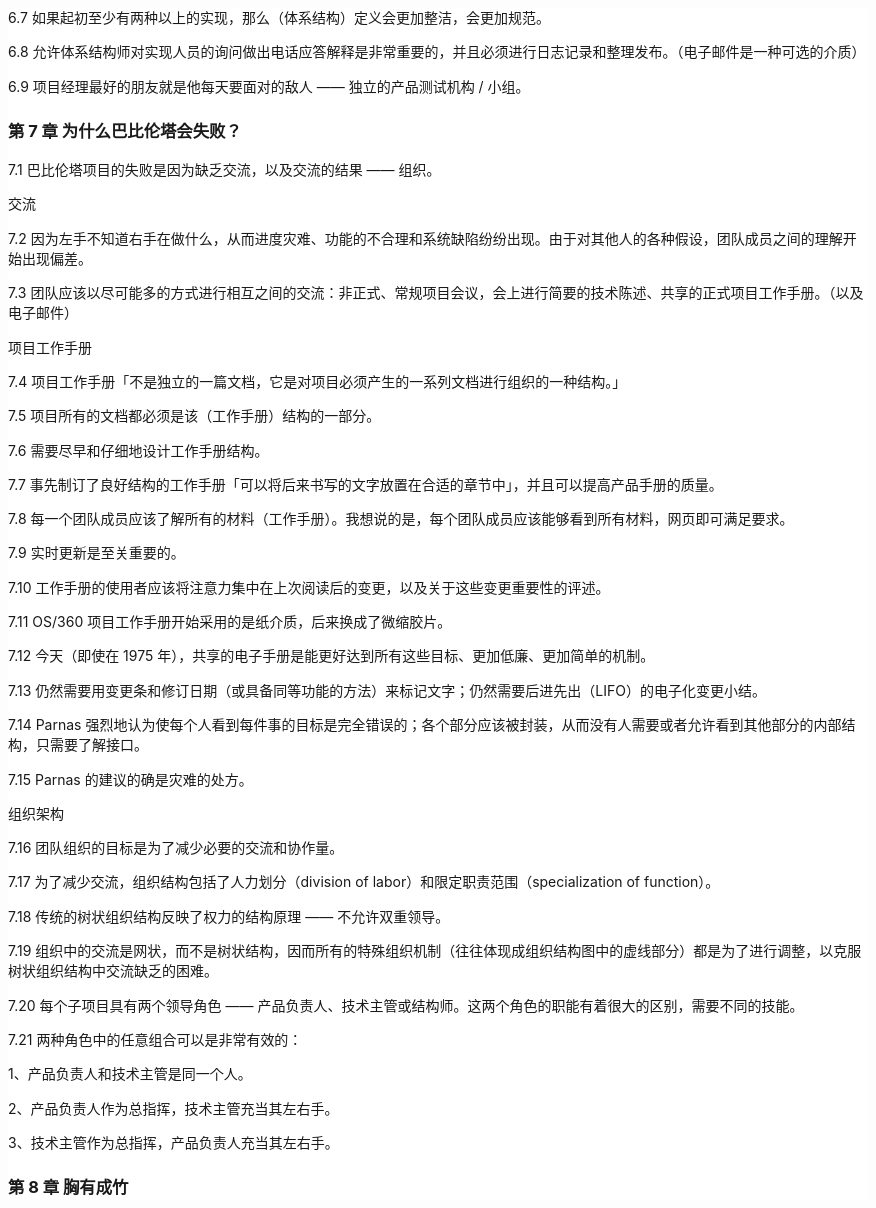 6.7 如果起初至少有两种以上的实现，那么（体系结构）定义会更加整洁，会更加规范。

6.8 允许体系结构师对实现人员的询问做出电话应答解释是非常重要的，并且必须进行日志记录和整理发布。（电子邮件是一种可选的介质）

6.9 项目经理最好的朋友就是他每天要面对的敌人 —— 独立的产品测试机构 / 小组。

### 第 7 章 为什么巴比伦塔会失败？

7.1 巴比伦塔项目的失败是因为缺乏交流，以及交流的结果 —— 组织。

交流

7.2 因为左手不知道右手在做什么，从而进度灾难、功能的不合理和系统缺陷纷纷出现。由于对其他人的各种假设，团队成员之间的理解开始出现偏差。

7.3 团队应该以尽可能多的方式进行相互之间的交流：非正式、常规项目会议，会上进行简要的技术陈述、共享的正式项目工作手册。（以及电子邮件）

项目工作手册

7.4 项目工作手册「不是独立的一篇文档，它是对项目必须产生的一系列文档进行组织的一种结构。」

7.5 项目所有的文档都必须是该（工作手册）结构的一部分。

7.6 需要尽早和仔细地设计工作手册结构。

7.7 事先制订了良好结构的工作手册「可以将后来书写的文字放置在合适的章节中」，并且可以提高产品手册的质量。

7.8 每一个团队成员应该了解所有的材料（工作手册）。我想说的是，每个团队成员应该能够看到所有材料，网页即可满足要求。

7.9 实时更新是至关重要的。

7.10 工作手册的使用者应该将注意力集中在上次阅读后的变更，以及关于这些变更重要性的评述。

7.11 OS/360 项目工作手册开始采用的是纸介质，后来换成了微缩胶片。

7.12 今天（即使在 1975 年），共享的电子手册是能更好达到所有这些目标、更加低廉、更加简单的机制。

7.13 仍然需要用变更条和修订日期（或具备同等功能的方法）来标记文字；仍然需要后进先出（LIFO）的电子化变更小结。

7.14 Parnas 强烈地认为使每个人看到每件事的目标是完全错误的；各个部分应该被封装，从而没有人需要或者允许看到其他部分的内部结构，只需要了解接口。

7.15 Parnas 的建议的确是灾难的处方。

组织架构

7.16 团队组织的目标是为了减少必要的交流和协作量。

7.17 为了减少交流，组织结构包括了人力划分（division of labor）和限定职责范围（specialization of function）。

7.18 传统的树状组织结构反映了权力的结构原理 —— 不允许双重领导。

7.19 组织中的交流是网状，而不是树状结构，因而所有的特殊组织机制（往往体现成组织结构图中的虚线部分）都是为了进行调整，以克服树状组织结构中交流缺乏的困难。

7.20 每个子项目具有两个领导角色 —— 产品负责人、技术主管或结构师。这两个角色的职能有着很大的区别，需要不同的技能。

7.21 两种角色中的任意组合可以是非常有效的：

1、产品负责人和技术主管是同一个人。

2、产品负责人作为总指挥，技术主管充当其左右手。

3、技术主管作为总指挥，产品负责人充当其左右手。

### 第 8 章 胸有成竹
